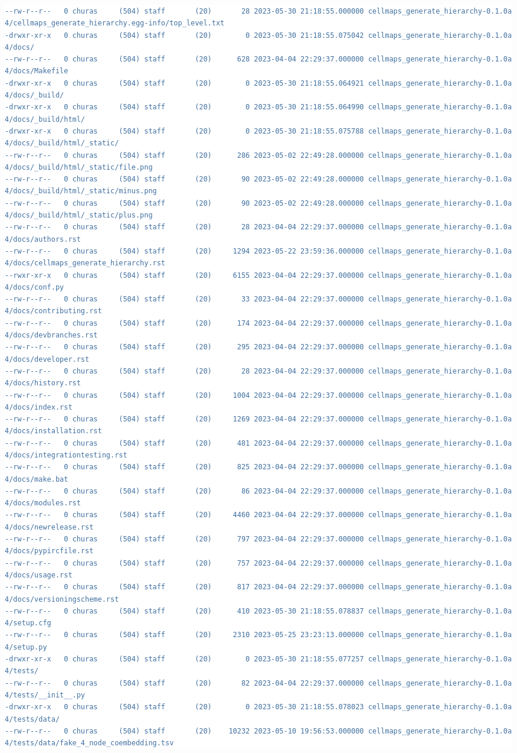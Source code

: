 ```diff
--rw-r--r--   0 churas     (504) staff       (20)       28 2023-05-30 21:18:55.000000 cellmaps_generate_hierarchy-0.1.0a4/cellmaps_generate_hierarchy.egg-info/top_level.txt
-drwxr-xr-x   0 churas     (504) staff       (20)        0 2023-05-30 21:18:55.075042 cellmaps_generate_hierarchy-0.1.0a4/docs/
--rw-r--r--   0 churas     (504) staff       (20)      628 2023-04-04 22:29:37.000000 cellmaps_generate_hierarchy-0.1.0a4/docs/Makefile
-drwxr-xr-x   0 churas     (504) staff       (20)        0 2023-05-30 21:18:55.064921 cellmaps_generate_hierarchy-0.1.0a4/docs/_build/
-drwxr-xr-x   0 churas     (504) staff       (20)        0 2023-05-30 21:18:55.064990 cellmaps_generate_hierarchy-0.1.0a4/docs/_build/html/
-drwxr-xr-x   0 churas     (504) staff       (20)        0 2023-05-30 21:18:55.075788 cellmaps_generate_hierarchy-0.1.0a4/docs/_build/html/_static/
--rw-r--r--   0 churas     (504) staff       (20)      286 2023-05-02 22:49:28.000000 cellmaps_generate_hierarchy-0.1.0a4/docs/_build/html/_static/file.png
--rw-r--r--   0 churas     (504) staff       (20)       90 2023-05-02 22:49:28.000000 cellmaps_generate_hierarchy-0.1.0a4/docs/_build/html/_static/minus.png
--rw-r--r--   0 churas     (504) staff       (20)       90 2023-05-02 22:49:28.000000 cellmaps_generate_hierarchy-0.1.0a4/docs/_build/html/_static/plus.png
--rw-r--r--   0 churas     (504) staff       (20)       28 2023-04-04 22:29:37.000000 cellmaps_generate_hierarchy-0.1.0a4/docs/authors.rst
--rw-r--r--   0 churas     (504) staff       (20)     1294 2023-05-22 23:59:36.000000 cellmaps_generate_hierarchy-0.1.0a4/docs/cellmaps_generate_hierarchy.rst
--rwxr-xr-x   0 churas     (504) staff       (20)     6155 2023-04-04 22:29:37.000000 cellmaps_generate_hierarchy-0.1.0a4/docs/conf.py
--rw-r--r--   0 churas     (504) staff       (20)       33 2023-04-04 22:29:37.000000 cellmaps_generate_hierarchy-0.1.0a4/docs/contributing.rst
--rw-r--r--   0 churas     (504) staff       (20)      174 2023-04-04 22:29:37.000000 cellmaps_generate_hierarchy-0.1.0a4/docs/devbranches.rst
--rw-r--r--   0 churas     (504) staff       (20)      295 2023-04-04 22:29:37.000000 cellmaps_generate_hierarchy-0.1.0a4/docs/developer.rst
--rw-r--r--   0 churas     (504) staff       (20)       28 2023-04-04 22:29:37.000000 cellmaps_generate_hierarchy-0.1.0a4/docs/history.rst
--rw-r--r--   0 churas     (504) staff       (20)     1004 2023-04-04 22:29:37.000000 cellmaps_generate_hierarchy-0.1.0a4/docs/index.rst
--rw-r--r--   0 churas     (504) staff       (20)     1269 2023-04-04 22:29:37.000000 cellmaps_generate_hierarchy-0.1.0a4/docs/installation.rst
--rw-r--r--   0 churas     (504) staff       (20)      481 2023-04-04 22:29:37.000000 cellmaps_generate_hierarchy-0.1.0a4/docs/integrationtesting.rst
--rw-r--r--   0 churas     (504) staff       (20)      825 2023-04-04 22:29:37.000000 cellmaps_generate_hierarchy-0.1.0a4/docs/make.bat
--rw-r--r--   0 churas     (504) staff       (20)       86 2023-04-04 22:29:37.000000 cellmaps_generate_hierarchy-0.1.0a4/docs/modules.rst
--rw-r--r--   0 churas     (504) staff       (20)     4460 2023-04-04 22:29:37.000000 cellmaps_generate_hierarchy-0.1.0a4/docs/newrelease.rst
--rw-r--r--   0 churas     (504) staff       (20)      797 2023-04-04 22:29:37.000000 cellmaps_generate_hierarchy-0.1.0a4/docs/pypircfile.rst
--rw-r--r--   0 churas     (504) staff       (20)      757 2023-04-04 22:29:37.000000 cellmaps_generate_hierarchy-0.1.0a4/docs/usage.rst
--rw-r--r--   0 churas     (504) staff       (20)      817 2023-04-04 22:29:37.000000 cellmaps_generate_hierarchy-0.1.0a4/docs/versioningscheme.rst
--rw-r--r--   0 churas     (504) staff       (20)      410 2023-05-30 21:18:55.078837 cellmaps_generate_hierarchy-0.1.0a4/setup.cfg
--rw-r--r--   0 churas     (504) staff       (20)     2310 2023-05-25 23:23:13.000000 cellmaps_generate_hierarchy-0.1.0a4/setup.py
-drwxr-xr-x   0 churas     (504) staff       (20)        0 2023-05-30 21:18:55.077257 cellmaps_generate_hierarchy-0.1.0a4/tests/
--rw-r--r--   0 churas     (504) staff       (20)       82 2023-04-04 22:29:37.000000 cellmaps_generate_hierarchy-0.1.0a4/tests/__init__.py
-drwxr-xr-x   0 churas     (504) staff       (20)        0 2023-05-30 21:18:55.078023 cellmaps_generate_hierarchy-0.1.0a4/tests/data/
--rw-r--r--   0 churas     (504) staff       (20)    10232 2023-05-10 19:56:53.000000 cellmaps_generate_hierarchy-0.1.0a4/tests/data/fake_4_node_coembedding.tsv
```